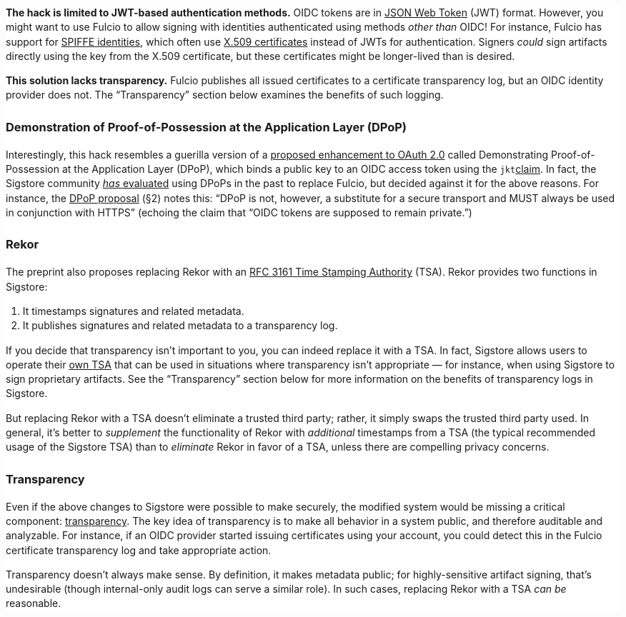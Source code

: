 **The hack is limited to JWT-based authentication methods.** OIDC tokens are in [JSON Web Token](https://www.rfc-editor.org/rfc/rfc7519) (JWT) format. However, you might want to use Fulcio to allow signing with identities authenticated using methods *other than* OIDC! For instance, Fulcio has support for [SPIFFE identities](https://spiffe.io/), which often use [X.509 certificates](https://www.itu.int/rec/T-REC-X.509) instead of JWTs for authentication. Signers *could* sign artifacts directly using the key from the X.509 certificate, but these certificates might be longer-lived than is desired.

**This solution lacks transparency.** Fulcio publishes all issued certificates to a certificate transparency log, but an OIDC identity provider does not. The “Transparency” section below examines the benefits of such logging.

### Demonstration of Proof-of-Possession at the Application Layer (DPoP)

Interestingly, this hack resembles a guerilla version of a [proposed enhancement to OAuth 2.0](https://www.ietf.org/archive/id/draft-ietf-oauth-dpop-12.html) called Demonstrating Proof-of-Possession at the Application Layer (DPoP), which binds a public key to an OIDC access token using the `jkt`[claim](https://www.ietf.org/archive/id/draft-ietf-oauth-dpop-12.html#section-6.1). In fact, the Sigstore community [*has* evaluated](https://docs.google.com/document/d/1xLX6SroHMLltAc55DNlVtwQzKTw5uu6WMq9xL_1GTVA/edit) using DPoPs in the past to replace Fulcio, but decided against it for the above reasons. For instance, the [DPoP proposal](https://www.ietf.org/archive/id/draft-ietf-oauth-dpop-12.html#name-objectives) (§2) notes this: “DPoP is not, however, a substitute for a secure transport and MUST always be used in conjunction with HTTPS” (echoing the claim that “OIDC tokens are supposed to remain private.”)

### Rekor

The preprint also proposes replacing Rekor with an [RFC 3161 Time Stamping Authority](https://www.rfc-editor.org/rfc/rfc3161) (TSA). Rekor provides two functions in Sigstore:

1. It timestamps signatures and related metadata.
2. It publishes signatures and related metadata to a transparency log.

If you decide that transparency isn’t important to you, you can indeed replace it with a TSA. In fact, Sigstore allows users to operate their [own TSA](https://github.com/sigstore/timestamp-authority) that can be used in situations where transparency isn’t appropriate — for instance, when using Sigstore to sign proprietary artifacts. See the “Transparency” section below for more information on the benefits of transparency logs in Sigstore.

But replacing Rekor with a TSA doesn’t eliminate a trusted third party; rather, it simply swaps the trusted third party used. In general, it’s better to *supplement* the functionality of Rekor with *additional* timestamps from a TSA (the typical recommended usage of the Sigstore TSA) than to *eliminate* Rekor in favor of a TSA, unless there are compelling privacy concerns.

### Transparency

Even if the above changes to Sigstore were possible to make securely, the modified system would be missing a critical component: [transparency](https://transparency.dev/). The key idea of transparency is to make all behavior in a system public, and therefore auditable and analyzable. For instance, if an OIDC provider started issuing certificates using your account, you could detect this in the Fulcio certificate transparency log and take appropriate action.

Transparency doesn’t always make sense. By definition, it makes metadata public; for highly-sensitive artifact signing, that’s undesirable (though internal-only audit logs can serve a similar role). In such cases, replacing Rekor with a TSA *can be* reasonable.

